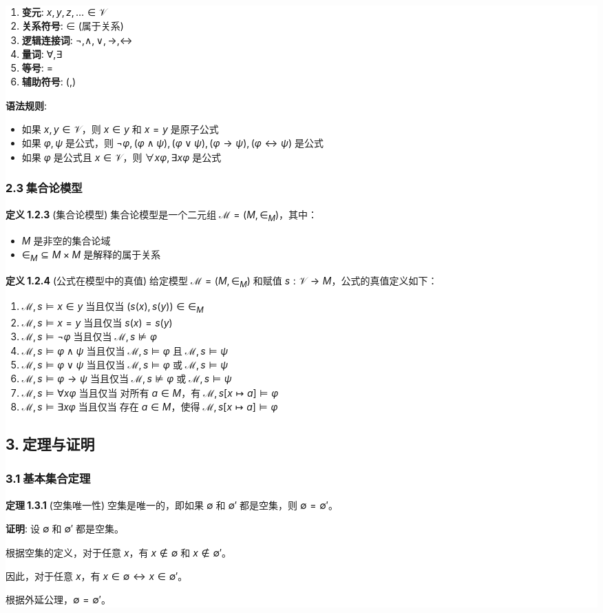1. **变元**: $x, y, z, \ldots \in \mathcal{V}$
2. **关系符号**: $\in$ (属于关系)
3. **逻辑连接词**: $\neg, \land, \lor, \rightarrow, \leftrightarrow$
4. **量词**: $\forall, \exists$
5. **等号**: $=$
6. **辅助符号**: $(, )$

**语法规则**:

- 如果 $x, y \in \mathcal{V}$，则 $x \in y$ 和 $x = y$ 是原子公式
- 如果 $\varphi, \psi$ 是公式，则 $\neg\varphi, (\varphi \land \psi), (\varphi \lor \psi), (\varphi \rightarrow \psi), (\varphi \leftrightarrow \psi)$ 是公式
- 如果 $\varphi$ 是公式且 $x \in \mathcal{V}$，则 $\forall x \varphi, \exists x \varphi$ 是公式

### 2.3 集合论模型

**定义 1.2.3** (集合论模型)
集合论模型是一个二元组 $\mathcal{M} = (M, \in_M)$，其中：

- $M$ 是非空的集合论域
- $\in_M \subseteq M \times M$ 是解释的属于关系

**定义 1.2.4** (公式在模型中的真值)
给定模型 $\mathcal{M} = (M, \in_M)$ 和赋值 $s: \mathcal{V} \rightarrow M$，公式的真值定义如下：

1. $\mathcal{M}, s \models x \in y$ 当且仅当 $(s(x), s(y)) \in \in_M$
2. $\mathcal{M}, s \models x = y$ 当且仅当 $s(x) = s(y)$
3. $\mathcal{M}, s \models \neg\varphi$ 当且仅当 $\mathcal{M}, s \not\models \varphi$
4. $\mathcal{M}, s \models \varphi \land \psi$ 当且仅当 $\mathcal{M}, s \models \varphi$ 且 $\mathcal{M}, s \models \psi$
5. $\mathcal{M}, s \models \varphi \lor \psi$ 当且仅当 $\mathcal{M}, s \models \varphi$ 或 $\mathcal{M}, s \models \psi$
6. $\mathcal{M}, s \models \varphi \rightarrow \psi$ 当且仅当 $\mathcal{M}, s \not\models \varphi$ 或 $\mathcal{M}, s \models \psi$
7. $\mathcal{M}, s \models \forall x \varphi$ 当且仅当 对所有 $a \in M$，有 $\mathcal{M}, s[x \mapsto a] \models \varphi$
8. $\mathcal{M}, s \models \exists x \varphi$ 当且仅当 存在 $a \in M$，使得 $\mathcal{M}, s[x \mapsto a] \models \varphi$

## 3. 定理与证明

### 3.1 基本集合定理

**定理 1.3.1** (空集唯一性)
空集是唯一的，即如果 $\emptyset$ 和 $\emptyset'$ 都是空集，则 $\emptyset = \emptyset'$。

**证明**:
设 $\emptyset$ 和 $\emptyset'$ 都是空集。

根据空集的定义，对于任意 $x$，有 $x \notin \emptyset$ 和 $x \notin \emptyset'$。

因此，对于任意 $x$，有 $x \in \emptyset \leftrightarrow x \in \emptyset'$。

根据外延公理，$\emptyset = \emptyset'$。
